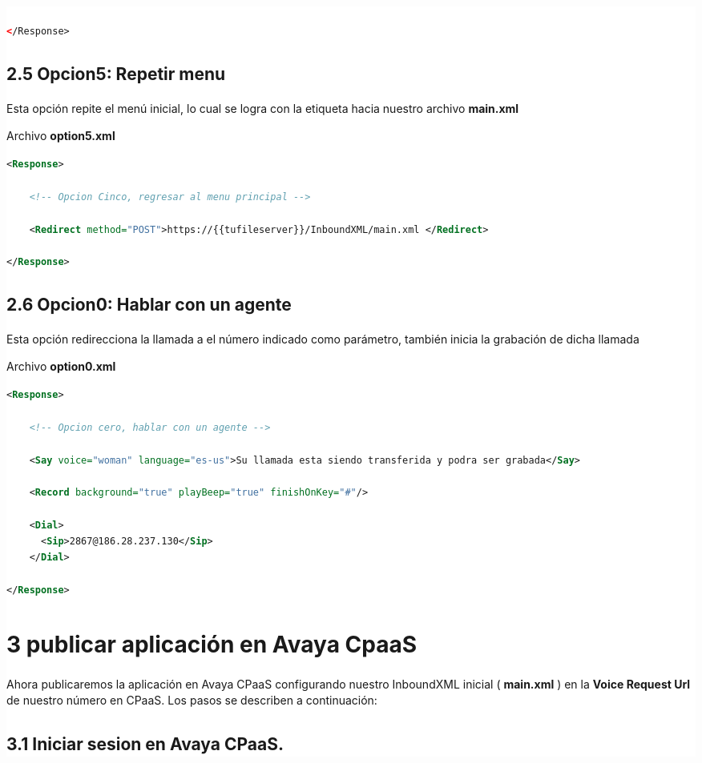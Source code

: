 ```xml

</Response>
```

## 2.5 Opcion5: Repetir menu

Esta opción repite el menú inicial, lo cual se logra con la etiqueta **<Redirect>** hacia nuestro archivo **main.xml**

Archivo **option5.xml**

```xml
<Response>

    <!-- Opcion Cinco, regresar al menu principal -->

    <Redirect method="POST">https://{{tufileserver}}/InboundXML/main.xml </Redirect>

</Response>
```

## 2.6 Opcion0: Hablar con un agente

Esta opción redirecciona la llamada a el número indicado como parámetro, también inicia la grabación de dicha llamada

Archivo **option0.xml**

```xml
<Response>

    <!-- Opcion cero, hablar con un agente -->

    <Say voice="woman" language="es-us">Su llamada esta siendo transferida y podra ser grabada</Say>

    <Record background="true" playBeep="true" finishOnKey="#"/>

    <Dial>
      <Sip>2867@186.28.237.130</Sip>
    </Dial>

</Response>
```

# 3 publicar aplicación en Avaya CpaaS

Ahora publicaremos la aplicación en Avaya CPaaS configurando nuestro InboundXML inicial ( **main.xml** ) en la **Voice Request Url** de nuestro número en CPaaS. Los pasos se describen a continuación:

## 3.1 Iniciar sesion en Avaya CPaaS.
